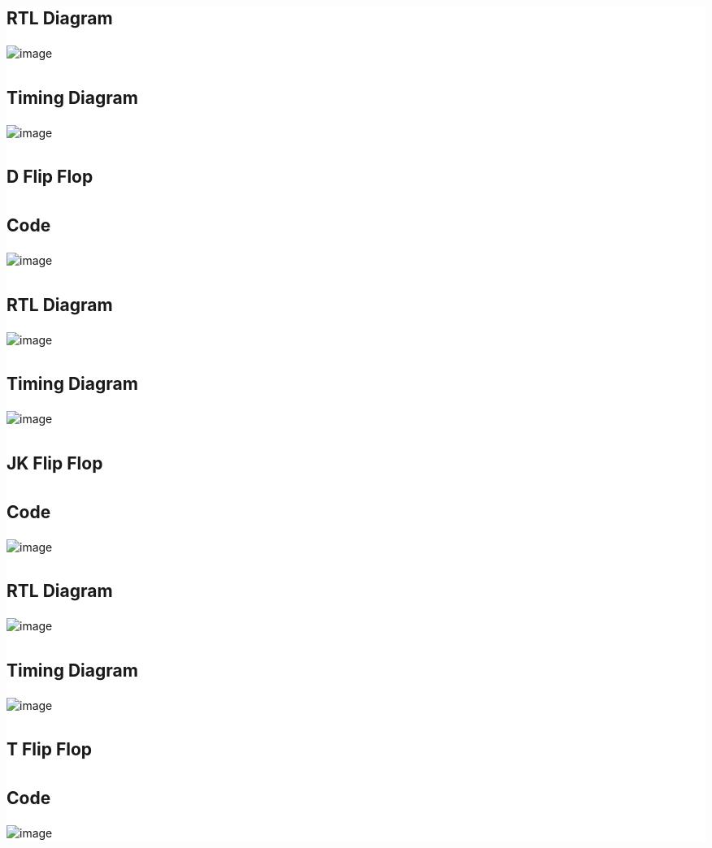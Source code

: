 
## RTL Diagram

![image](https://github.com/sruthiviswanadham/Experiment--05-Implementation-of-flipflops-using-verilog/assets/151760421/65794a8c-aa41-44a3-b044-03e8dc0c632d)

## Timing Diagram

![image](https://github.com/sruthiviswanadham/Experiment--05-Implementation-of-flipflops-using-verilog/assets/151760421/99dff159-797d-4b75-afde-67f8399c4099)


## D Flip Flop

## Code

![image](https://github.com/sruthiviswanadham/Experiment--05-Implementation-of-flipflops-using-verilog/assets/151760421/dd59b11b-44ae-4b93-8ea8-88a8f29f9574)

## RTL Diagram

![image](https://github.com/sruthiviswanadham/Experiment--05-Implementation-of-flipflops-using-verilog/assets/151760421/851fb377-38b9-40a2-bced-559380269057)

## Timing Diagram

![image](https://github.com/sruthiviswanadham/Experiment--05-Implementation-of-flipflops-using-verilog/assets/151760421/13ba767d-2b29-477a-9912-5ca4cd912a12)

## JK Flip Flop

## Code

![image](https://github.com/sruthiviswanadham/Experiment--05-Implementation-of-flipflops-using-verilog/assets/151760421/673442cd-72d4-4b38-bd93-1a4ffef38e97)

## RTL Diagram

![image](https://github.com/sruthiviswanadham/Experiment--05-Implementation-of-flipflops-using-verilog/assets/151760421/579dd40f-b395-4a7c-8629-de18ea064665)

## Timing Diagram

![image](https://github.com/sruthiviswanadham/Experiment--05-Implementation-of-flipflops-using-verilog/assets/151760421/e3f3c595-7fd6-473d-84e6-1ecfc5eb3291)

## T Flip Flop

## Code

![image](https://github.com/sruthiviswanadham/Experiment--05-Implementation-of-flipflops-using-verilog/assets/151760421/316d52a2-aa10-419c-91e9-b5ca97604feb)

